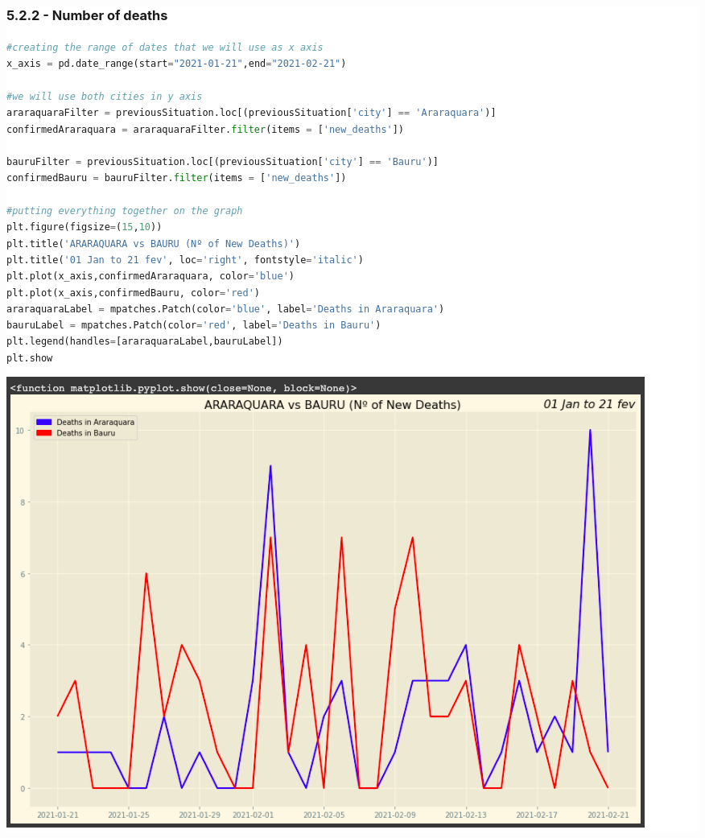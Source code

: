 ### 5.2.2 - Number of deaths
```python
#creating the range of dates that we will use as x axis
x_axis = pd.date_range(start="2021-01-21",end="2021-02-21")

#we will use both cities in y axis
araraquaraFilter = previousSituation.loc[(previousSituation['city'] == 'Araraquara')]
confirmedAraraquara = araraquaraFilter.filter(items = ['new_deaths'])

bauruFilter = previousSituation.loc[(previousSituation['city'] == 'Bauru')]
confirmedBauru = bauruFilter.filter(items = ['new_deaths'])

#putting everything together on the graph
plt.figure(figsize=(15,10))
plt.title('ARARAQUARA vs BAURU (Nº of New Deaths)')
plt.title('01 Jan to 21 fev', loc='right', fontstyle='italic')
plt.plot(x_axis,confirmedAraraquara, color='blue')
plt.plot(x_axis,confirmedBauru, color='red')
araraquaraLabel = mpatches.Patch(color='blue', label='Deaths in Araraquara')
bauruLabel = mpatches.Patch(color='red', label='Deaths in Bauru')
plt.legend(handles=[araraquaraLabel,bauruLabel])
plt.show
```

![ARARAQUARA-vs-BAURU-Number-of-New-Deaths](images/ARARAQUARA-vs-BAURU-Number-of-New-Deaths.png)

